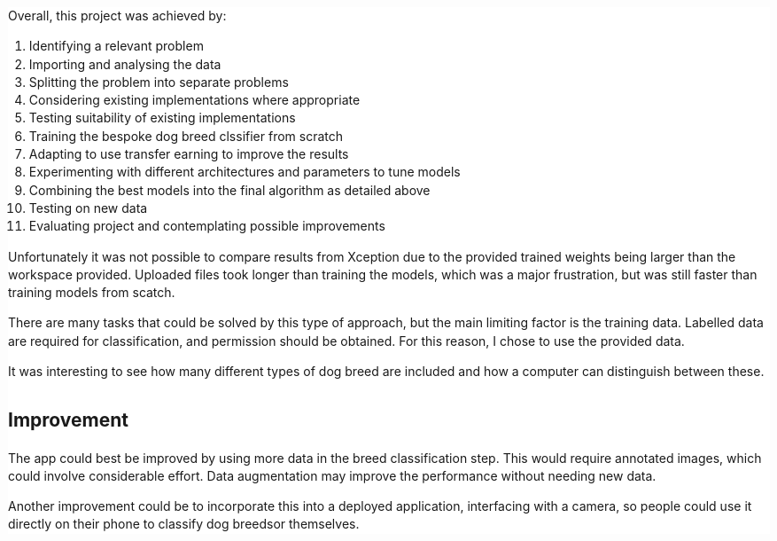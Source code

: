 Overall, this project was achieved by:  
1) Identifying a relevant problem  
2) Importing and analysing the data  
3) Splitting the problem into separate problems  
4) Considering existing implementations where appropriate  
5) Testing suitability of existing implementations  
6) Training the bespoke dog breed clssifier from scratch  
7) Adapting to use transfer earning to improve the results  
8) Experimenting with different architectures and parameters to tune models  
9) Combining the best models into the final algorithm as detailed above  
10) Testing on new data  
11) Evaluating project and contemplating possible improvements  

Unfortunately it was not possible to compare results from Xception due to the provided trained weights being larger than the workspace provided. Uploaded files took longer than training the models, which was a major frustration, but was still faster than training models from scatch.

There are many tasks that could be solved by this type of approach, but the main limiting factor is the training data. Labelled data are required for classification, and permission should be obtained. For this reason, I chose to use the provided data.

It was interesting to see how many different types of dog breed are included and how a computer can distinguish between these.

## Improvement

The app could best be improved by using more data in the breed classification step. This would require annotated images, which could involve considerable effort. Data augmentation may improve the performance without needing new data.

Another improvement could be to incorporate this into a deployed application, interfacing with a camera, so people could use it directly on their phone to classify dog breedsor themselves.
